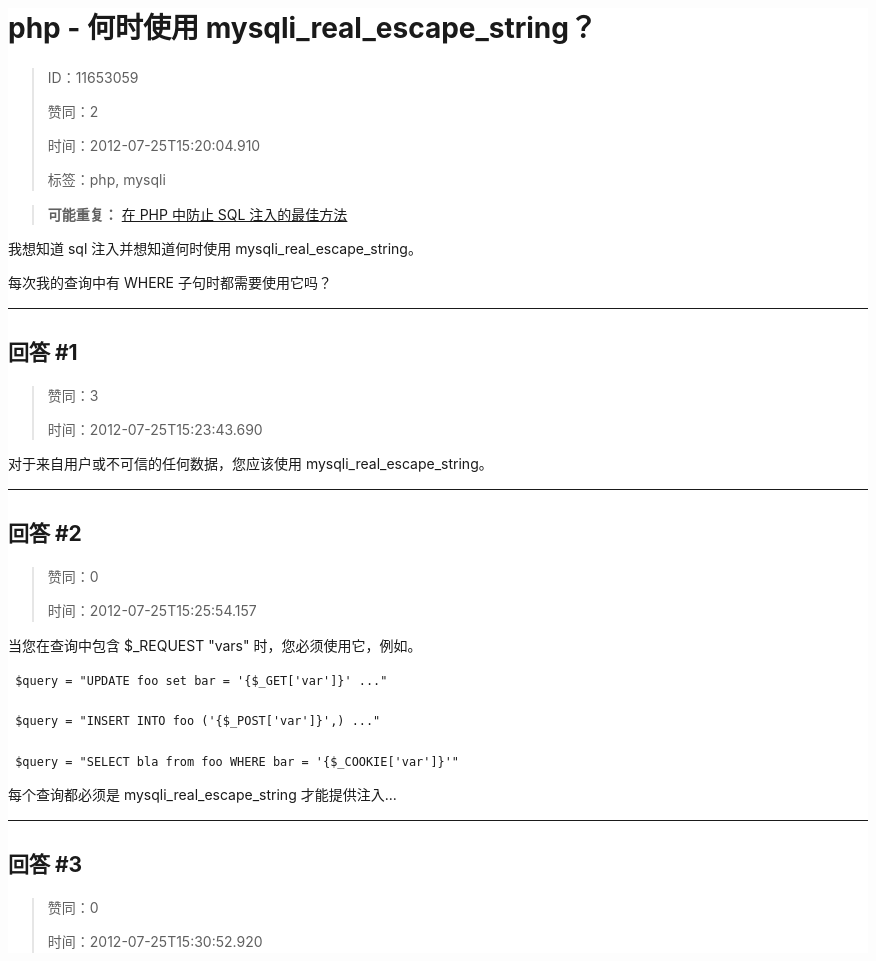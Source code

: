 # php - 何时使用 mysqli_real_escape_string？

> ID：11653059
> 
> 赞同：2
> 
> 时间：2012-07-25T15:20:04.910
> 
> 标签：php, mysqli

> **可能重复：**
> [在 PHP 中防止 SQL 注入的最佳方法](https://stackoverflow.com/questions/60174/best-way-to-prevent-sql-injection-in-php)

我想知道 sql 注入并想知道何时使用 mysqli_real_escape_string。

每次我的查询中有 WHERE 子句时都需要使用它吗？

* * *

## 回答 #1

> 赞同：3
> 
> 时间：2012-07-25T15:23:43.690

对于来自用户或不可信的任何数据，您应该使用 mysqli_real_escape_string。

* * *

## 回答 #2

> 赞同：0
> 
> 时间：2012-07-25T15:25:54.157

当您在查询中包含 $_REQUEST "vars" 时，您必须使用它，例如。

```
 $query = "UPDATE foo set bar = '{$_GET['var']}' ..."

 $query = "INSERT INTO foo ('{$_POST['var']}',) ..."

 $query = "SELECT bla from foo WHERE bar = '{$_COOKIE['var']}'" 
```

每个查询都必须是 mysqli_real_escape_string 才能提供注入...

* * *

## 回答 #3

> 赞同：0
> 
> 时间：2012-07-25T15:30:52.920
